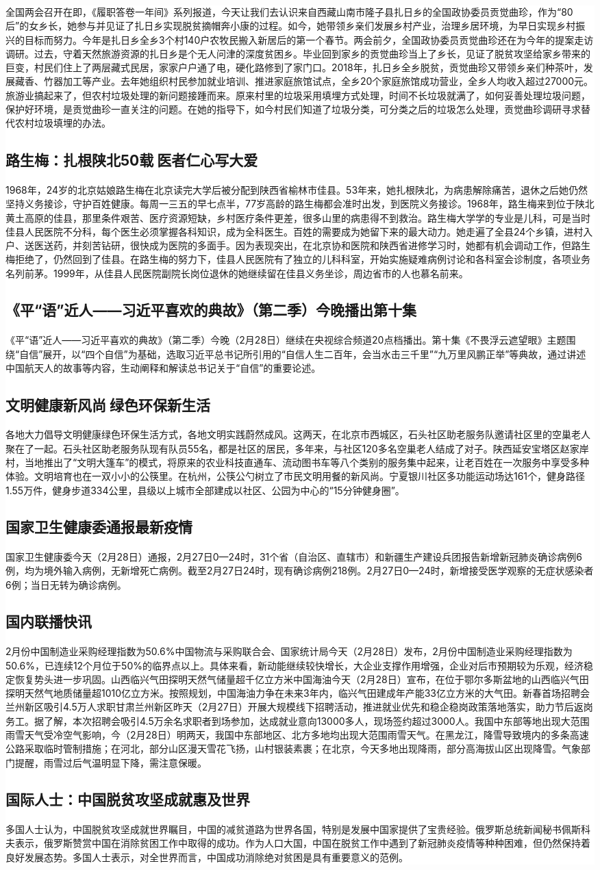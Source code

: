 
全国两会召开在即，《履职答卷一年间》系列报道，今天让我们去认识来自西藏山南市隆子县扎日乡的全国政协委员贡觉曲珍，作为“80后”的女乡长，她参与并见证了扎日乡实现脱贫摘帽奔小康的过程。如今，她带领乡亲们发展乡村产业，治理乡居环境，为早日实现乡村振兴的目标而努力。今年是扎日乡全乡3个村140户农牧民搬入新居后的第一个春节。两会前夕，全国政协委员贡觉曲珍还在为今年的提案走访调研。过去，守着天然旅游资源的扎日乡是个无人问津的深度贫困乡。毕业回到家乡的贡觉曲珍当上了乡长，见证了脱贫攻坚给家乡带来的巨变，村民们住上了两层藏式民居，家家户户通了电，硬化路修到了家门口。2018年，扎日乡全乡脱贫，贡觉曲珍又带领乡亲们种茶叶，发展藏香、竹器加工等产业。去年她组织村民参加就业培训、推进家庭旅馆试点，全乡20个家庭旅馆成功营业，全乡人均收入超过27000元。旅游业搞起来了，但农村垃圾处理的新问题接踵而来。原来村里的垃圾采用填埋方式处理，时间不长垃圾就满了，如何妥善处理垃圾问题，保护好环境，是贡觉曲珍一直关注的问题。在她的指导下，如今村民们知道了垃圾分类，可分类之后的垃圾怎么处理，贡觉曲珍调研寻求替代农村垃圾填埋的办法。


## 路生梅：扎根陕北50载 医者仁心写大爱


1968年，24岁的北京姑娘路生梅在北京读完大学后被分配到陕西省榆林市佳县。53年来，她扎根陕北，为病患解除痛苦，退休之后她仍然坚持义务接诊，守护百姓健康。每周一三五的早七点半，77岁高龄的路生梅都会准时出发，到医院义务接诊。1968年，路生梅来到位于陕北黄土高原的佳县，那里条件艰苦、医疗资源短缺，乡村医疗条件更差，很多山里的病患得不到救治。路生梅大学学的专业是儿科，可是当时佳县人民医院不分科，每个医生必须掌握各科知识，成为全科医生。百姓的需要成为她留下来的最大动力。她走遍了全县24个乡镇，进村入户、送医送药，并刻苦钻研，很快成为医院的多面手。因为表现突出，在北京协和医院和陕西省进修学习时，她都有机会调动工作，但路生梅拒绝了，仍然回到了佳县。在路生梅的努力下，佳县人民医院有了独立的儿科科室，开始实施疑难病例讨论和各科室会诊制度，各项业务名列前茅。1999年，从佳县人民医院副院长岗位退休的她继续留在佳县义务坐诊，周边省市的人也慕名前来。


## 《平“语”近人——习近平喜欢的典故》（第二季）今晚播出第十集


《平“语”近人——习近平喜欢的典故》（第二季）今晚（2月28日）继续在央视综合频道20点档播出。第十集《不畏浮云遮望眼》主题围绕“自信”展开，以“四个自信”为基础，选取习近平总书记所引用的“自信人生二百年，会当水击三千里”“九万里风鹏正举”等典故，通过讲述中国航天人的故事等内容，生动阐释和解读总书记关于“自信”的重要论述。


## 文明健康新风尚 绿色环保新生活


各地大力倡导文明健康绿色环保生活方式，各地文明实践蔚然成风。这两天，在北京市西城区，石头社区助老服务队邀请社区里的空巢老人聚在了一起。石头社区助老服务队现有队员55名，都是社区的居民，多年来，与社区120多名空巢老人结成了对子。陕西延安宝塔区赵家岸村，当地推出了“文明大篷车”的模式，将原来的农业科技直通车、流动图书车等八个类别的服务集中起来，让老百姓在一次服务中享受多种体验。文明培育也在一双小小的公筷里。在杭州，公筷公勺树立了市民文明用餐的新风尚。宁夏银川社区多功能运动场达161个，健身路径1.55万件，健身步道334公里，县级以上城市全部建成以社区、公园为中心的“15分钟健身圈”。


## 国家卫生健康委通报最新疫情


国家卫生健康委今天（2月28日）通报，2月27日0—24时，31个省（自治区、直辖市）和新疆生产建设兵团报告新增新冠肺炎确诊病例6例，均为境外输入病例，无新增死亡病例。截至2月27日24时，现有确诊病例218例。2月27日0—24时，新增接受医学观察的无症状感染者6例；当日无转为确诊病例。


## 国内联播快讯


2月份中国制造业采购经理指数为50.6%中国物流与采购联合会、国家统计局今天（2月28日）发布，2月份中国制造业采购经理指数为50.6%，已连续12个月位于50%的临界点以上。具体来看，新动能继续较快增长，大企业支撑作用增强，企业对后市预期较为乐观，经济稳定恢复势头进一步巩固。山西临兴气田探明天然气储量超千亿立方米中国海油今天（2月28日）宣布，在位于鄂尔多斯盆地的山西临兴气田探明天然气地质储量超1010亿立方米。按照规划，中国海油力争在未来3年内，临兴气田建成年产能33亿立方米的大气田。新春首场招聘会 兰州新区吸引4.5万人求职甘肃兰州新区昨天（2月27日）开展大规模线下招聘活动，推进就业优先和稳企稳岗政策落地落实，助力节后返岗务工。据了解，本次招聘会吸引4.5万余名求职者到场参加，达成就业意向13000多人，现场签约超过3000人。我国中东部等地出现大范围雨雪天气受冷空气影响，今（2月28日）明两天，我国中东部地区、北方多地均出现大范围雨雪天气。在黑龙江，降雪导致境内的多条高速公路采取临时管制措施；在河北，部分山区漫天雪花飞扬，山村银装素裹；在北京，今天多地出现降雨，部分高海拔山区出现降雪。气象部门提醒，雨雪过后气温明显下降，需注意保暖。


## 国际人士：中国脱贫攻坚成就惠及世界


多国人士认为，中国脱贫攻坚成就世界瞩目，中国的减贫道路为世界各国，特别是发展中国家提供了宝贵经验。俄罗斯总统新闻秘书佩斯科夫表示，俄罗斯赞赏中国在消除贫困工作中取得的成功。作为人口大国，中国在脱贫工作中遇到了新冠肺炎疫情等种种困难，但仍然保持着良好发展态势。多国人士表示，对全世界而言，中国成功消除绝对贫困是具有重要意义的范例。
